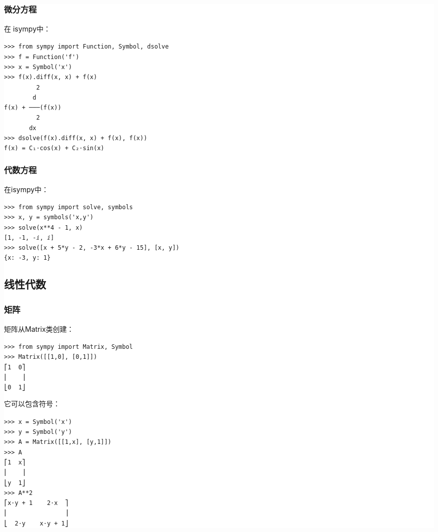 ### 微分方程

在 isympy中：

    >>> from sympy import Function, Symbol, dsolve
    >>> f = Function('f')
    >>> x = Symbol('x')
    >>> f(x).diff(x, x) + f(x)
             2      
            d       
    f(x) + ───(f(x))
             2      
           dx       
    >>> dsolve(f(x).diff(x, x) + f(x), f(x))
    f(x) = C₁⋅cos(x) + C₂⋅sin(x)

### 代数方程

在isympy中：

    >>> from sympy import solve, symbols
    >>> x, y = symbols('x,y')
    >>> solve(x**4 - 1, x)
    [1, -1, -ⅈ, ⅈ]
    >>> solve([x + 5*y - 2, -3*x + 6*y - 15], [x, y])
    {x: -3, y: 1}

## 线性代数

### 矩阵

矩阵从Matrix类创建：

    >>> from sympy import Matrix, Symbol
    >>> Matrix([[1,0], [0,1]])
    ⎡1  0⎤
    ⎢    ⎥
    ⎣0  1⎦

它可以包含符号：

    >>> x = Symbol('x')
    >>> y = Symbol('y')
    >>> A = Matrix([[1,x], [y,1]])
    >>> A
    ⎡1  x⎤
    ⎢    ⎥
    ⎣y  1⎦
    >>> A**2
    ⎡x⋅y + 1    2⋅x  ⎤
    ⎢                ⎥
    ⎣  2⋅y    x⋅y + 1⎦

